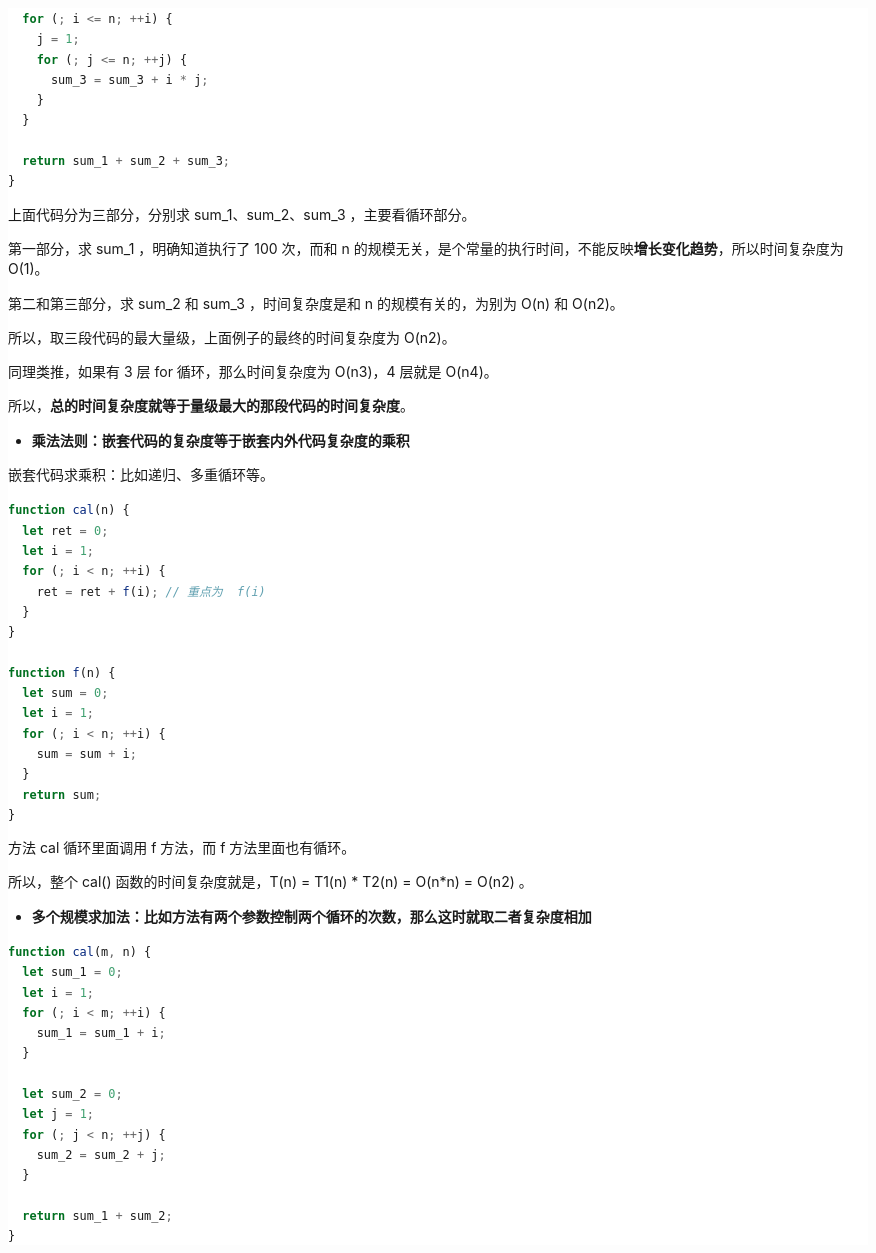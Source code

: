 ```js
  for (; i <= n; ++i) {
    j = 1;
    for (; j <= n; ++j) {
      sum_3 = sum_3 + i * j;
    }
  }

  return sum_1 + sum_2 + sum_3;
}
```

上面代码分为三部分，分别求 sum_1、sum_2、sum_3 ，主要看循环部分。

第一部分，求 sum_1 ，明确知道执行了 100 次，而和 n 的规模无关，是个常量的执行时间，不能反映**增长变化趋势**，所以时间复杂度为 O(1)。

第二和第三部分，求 sum_2 和 sum_3 ，时间复杂度是和 n 的规模有关的，为别为 O(n) 和 O(n2)。

所以，取三段代码的最大量级，上面例子的最终的时间复杂度为 O(n2)。

同理类推，如果有 3 层 for 循环，那么时间复杂度为 O(n3)，4 层就是 O(n4)。

所以，**总的时间复杂度就等于量级最大的那段代码的时间复杂度**。

- **乘法法则：嵌套代码的复杂度等于嵌套内外代码复杂度的乘积**

嵌套代码求乘积：比如递归、多重循环等。

```js
function cal(n) {
  let ret = 0;
  let i = 1;
  for (; i < n; ++i) {
    ret = ret + f(i); // 重点为  f(i)
  }
}

function f(n) {
  let sum = 0;
  let i = 1;
  for (; i < n; ++i) {
    sum = sum + i;
  }
  return sum;
}
```

方法 cal 循环里面调用 f 方法，而 f 方法里面也有循环。

所以，整个 cal() 函数的时间复杂度就是，T(n) = T1(n) * T2(n) = O(n*n) = O(n2) 。

- **多个规模求加法：比如方法有两个参数控制两个循环的次数，那么这时就取二者复杂度相加**

```js
function cal(m, n) {
  let sum_1 = 0;
  let i = 1;
  for (; i < m; ++i) {
    sum_1 = sum_1 + i;
  }

  let sum_2 = 0;
  let j = 1;
  for (; j < n; ++j) {
    sum_2 = sum_2 + j;
  }

  return sum_1 + sum_2;
}
```
